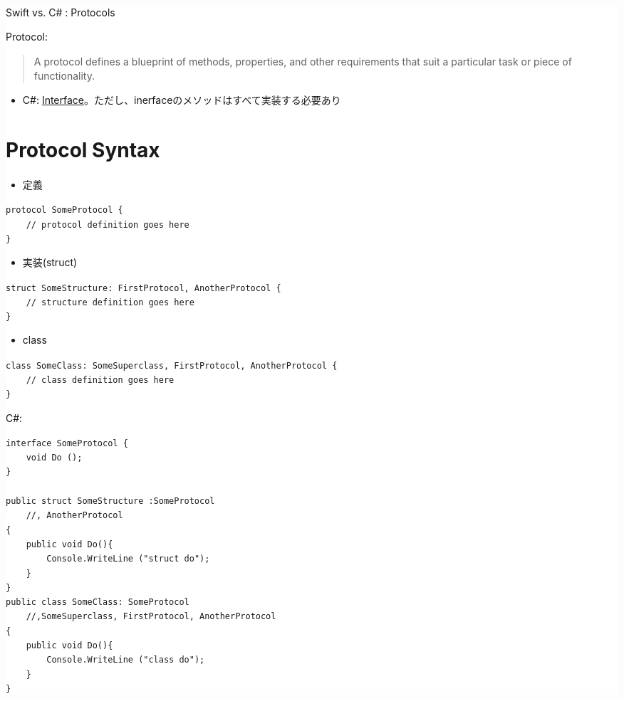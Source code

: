 Swift vs. C# : Protocols

Protocol:

> A protocol defines a blueprint of methods, properties, and other requirements that suit a particular task or piece of functionality.

- C#: [Interface](http://msdn.microsoft.com/ja-jp/library/87d83y5b.aspx)。ただし、inerfaceのメソッドはすべて実装する必要あり





# Protocol Syntax

- 定義

~~~
protocol SomeProtocol {
    // protocol definition goes here
}

~~~

- 実装(struct)

~~~
struct SomeStructure: FirstProtocol, AnotherProtocol {
    // structure definition goes here
}
~~~

- class

~~~
class SomeClass: SomeSuperclass, FirstProtocol, AnotherProtocol {
    // class definition goes here
}
~~~

C#:

~~~
interface SomeProtocol {
    void Do (); 
}

public struct SomeStructure :SomeProtocol
    //, AnotherProtocol
{
    public void Do(){
        Console.WriteLine ("struct do");
    }   
}
public class SomeClass: SomeProtocol
    //,SomeSuperclass, FirstProtocol, AnotherProtocol 
{
    public void Do(){
        Console.WriteLine ("class do");
    }   
}
~~~
